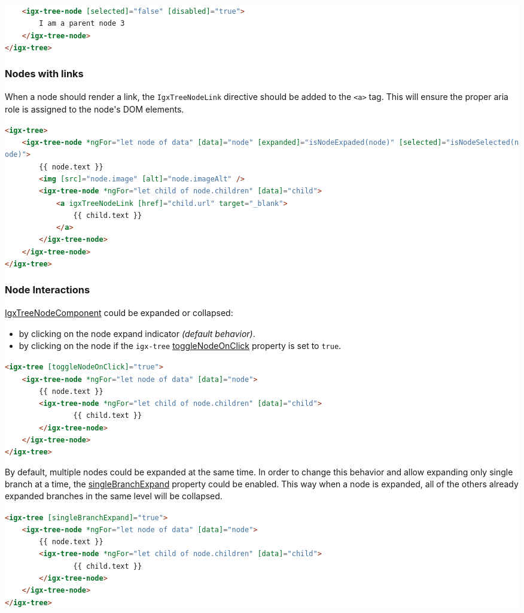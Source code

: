 ```html
    <igx-tree-node [selected]="false" [disabled]="true">
		I am a parent node 3
	</igx-tree-node>
</igx-tree>
```

### Nodes with links
When a node should render a link, the `IgxTreeNodeLink` directive should be added to the `<a>` tag. This will ensure the proper aria role is assigned to the node's DOM elements.

```html
<igx-tree>
	<igx-tree-node *ngFor="let node of data" [data]="node" [expanded]="isNodeExpaded(node)" [selected]="isNodeSelected(node)">
		{{ node.text }}
		<img [src]="node.image" [alt]="node.imageAlt" />
		<igx-tree-node *ngFor="let child of node.children" [data]="child">
            <a igxTreeNodeLink [href]="child.url" target="_blank">
                {{ child.text }}
            </a>
		</igx-tree-node>
	</igx-tree-node>
</igx-tree>
```
### Node Interactions
[IgxTreeNodeComponent]({environment:angularApiUrl}/classes/igxtreenodecomponent.html) could be expanded or collapsed:
- by clicking on the node expand indicator *(default behavior)*.
- by clicking on the node if the `igx-tree` [toggleNodeOnClick]({environment:angularApiUrl}/classes/igxtreecomponent.html#toggleNodeOnClick) property is set to `true`.

```html
<igx-tree [toggleNodeOnClick]="true">
	<igx-tree-node *ngFor="let node of data" [data]="node">
		{{ node.text }}
		<igx-tree-node *ngFor="let child of node.children" [data]="child">
                {{ child.text }}
		</igx-tree-node>
	</igx-tree-node>
</igx-tree>
```

By default, multiple nodes could be expanded at the same time. In order to change this behavior and allow expanding only single branch at a time, the [singleBranchExpand]({environment:angularApiUrl}/classes/igxtreecomponent.html#singleBranchExpand) property could be enabled. This way when a node is expanded, all of the others already expanded branches in the same level will be collapsed.

```html
<igx-tree [singleBranchExpand]="true">
	<igx-tree-node *ngFor="let node of data" [data]="node">
		{{ node.text }}
		<igx-tree-node *ngFor="let child of node.children" [data]="child">
                {{ child.text }}
		</igx-tree-node>
	</igx-tree-node>
</igx-tree>
```
